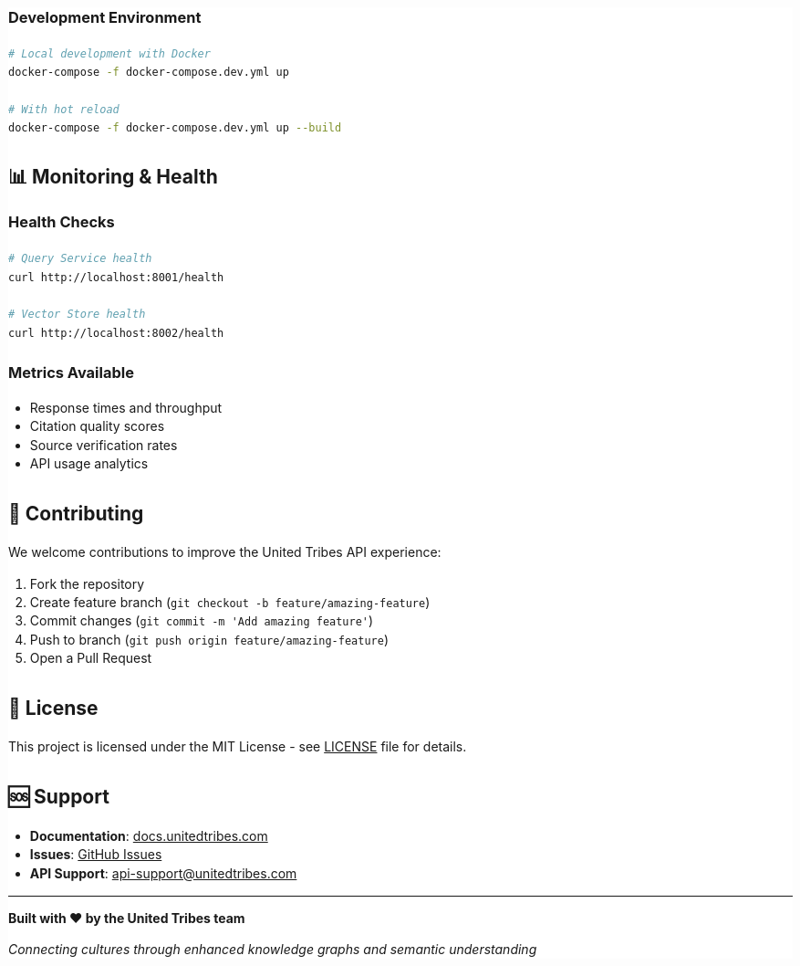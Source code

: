 ### Development Environment
```bash
# Local development with Docker
docker-compose -f docker-compose.dev.yml up

# With hot reload
docker-compose -f docker-compose.dev.yml up --build
```

## 📊 Monitoring & Health

### Health Checks
```bash
# Query Service health
curl http://localhost:8001/health

# Vector Store health  
curl http://localhost:8002/health
```

### Metrics Available
- Response times and throughput
- Citation quality scores
- Source verification rates
- API usage analytics

## 🤝 Contributing

We welcome contributions to improve the United Tribes API experience:

1. Fork the repository
2. Create feature branch (`git checkout -b feature/amazing-feature`)
3. Commit changes (`git commit -m 'Add amazing feature'`)
4. Push to branch (`git push origin feature/amazing-feature`)
5. Open a Pull Request

## 📄 License

This project is licensed under the MIT License - see [LICENSE](LICENSE) file for details.

## 🆘 Support

- **Documentation**: [docs.unitedtribes.com](https://docs.unitedtribes.com)
- **Issues**: [GitHub Issues](https://github.com/United-Tribes/united-tribes-api/issues)
- **API Support**: api-support@unitedtribes.com

---

**Built with ❤️ by the United Tribes team**

*Connecting cultures through enhanced knowledge graphs and semantic understanding*
